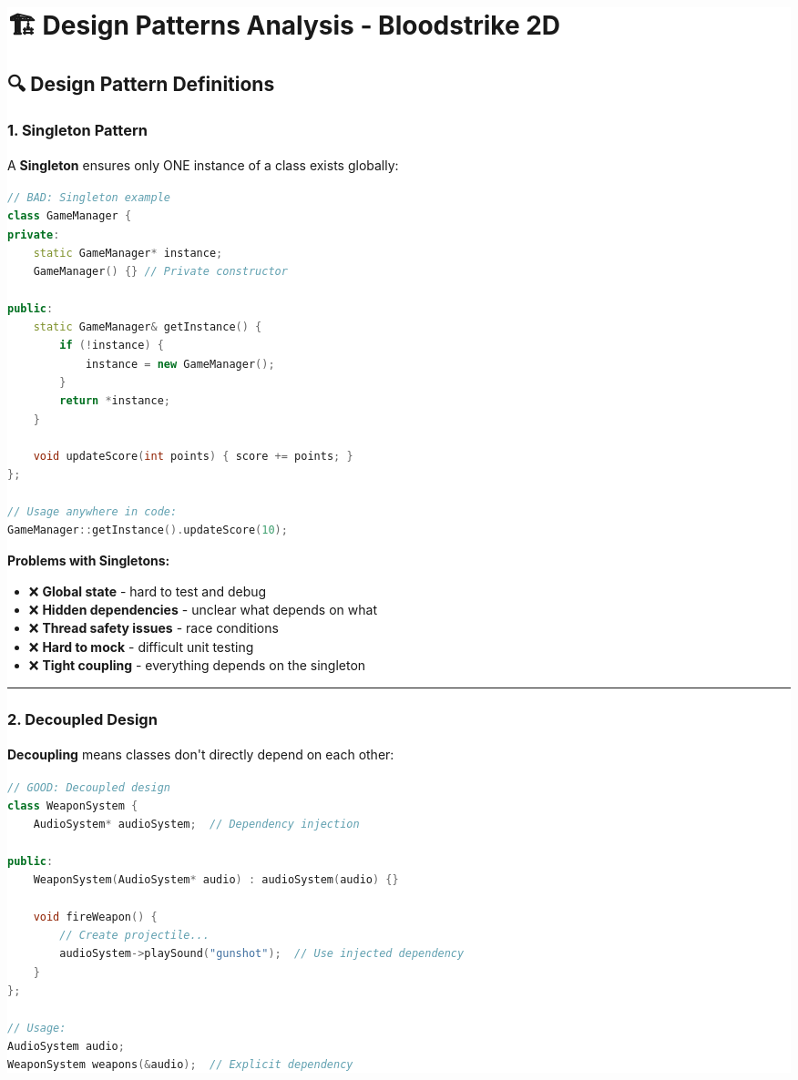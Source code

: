 # 🏗️ Design Patterns Analysis - Bloodstrike 2D

## 🔍 **Design Pattern Definitions**

### **1. Singleton Pattern**

A **Singleton** ensures only ONE instance of a class exists globally:

```cpp
// BAD: Singleton example
class GameManager {
private:
    static GameManager* instance;
    GameManager() {} // Private constructor

public:
    static GameManager& getInstance() {
        if (!instance) {
            instance = new GameManager();
        }
        return *instance;
    }

    void updateScore(int points) { score += points; }
};

// Usage anywhere in code:
GameManager::getInstance().updateScore(10);
```

**Problems with Singletons:**

- ❌ **Global state** - hard to test and debug
- ❌ **Hidden dependencies** - unclear what depends on what
- ❌ **Thread safety issues** - race conditions
- ❌ **Hard to mock** - difficult unit testing
- ❌ **Tight coupling** - everything depends on the singleton

---

### **2. Decoupled Design**

**Decoupling** means classes don't directly depend on each other:

```cpp
// GOOD: Decoupled design
class WeaponSystem {
    AudioSystem* audioSystem;  // Dependency injection

public:
    WeaponSystem(AudioSystem* audio) : audioSystem(audio) {}

    void fireWeapon() {
        // Create projectile...
        audioSystem->playSound("gunshot");  // Use injected dependency
    }
};

// Usage:
AudioSystem audio;
WeaponSystem weapons(&audio);  // Explicit dependency
```
